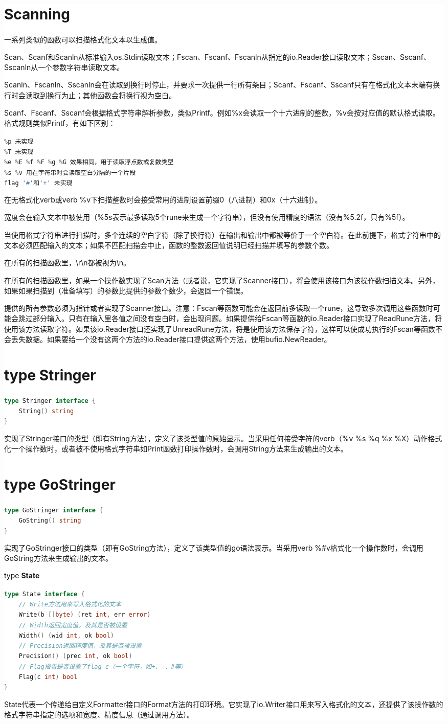 # Scanning
一系列类似的函数可以扫描格式化文本以生成值。

Scan、Scanf和Scanln从标准输入os.Stdin读取文本；Fscan、Fscanf、Fscanln从指定的io.Reader接口读取文本；Sscan、Sscanf、Sscanln从一个参数字符串读取文本。

Scanln、Fscanln、Sscanln会在读取到换行时停止，并要求一次提供一行所有条目；Scanf、Fscanf、Sscanf只有在格式化文本末端有换行时会读取到换行为止；其他函数会将换行视为空白。

Scanf、Fscanf、Sscanf会根据格式字符串解析参数，类似Printf。例如%x会读取一个十六进制的整数，%v会按对应值的默认格式读取。格式规则类似Printf，有如下区别：
```go
%p 未实现
%T 未实现
%e %E %f %F %g %G 效果相同，用于读取浮点数或复数类型
%s %v 用在字符串时会读取空白分隔的一个片段
flag '#'和'+' 未实现   
```
在无格式化verb或verb %v下扫描整数时会接受常用的进制设置前缀0（八进制）和0x（十六进制）。

宽度会在输入文本中被使用（%5s表示最多读取5个rune来生成一个字符串），但没有使用精度的语法（没有%5.2f，只有%5f）。

当使用格式字符串进行扫描时，多个连续的空白字符（除了换行符）在输出和输出中都被等价于一个空白符。在此前提下，格式字符串中的文本必须匹配输入的文本；如果不匹配扫描会中止，函数的整数返回值说明已经扫描并填写的参数个数。

在所有的扫描函数里，\r\n都被视为\n。

在所有的扫描函数里，如果一个操作数实现了Scan方法（或者说，它实现了Scanner接口），将会使用该接口为该操作数扫描文本。另外，如果如果扫描到（准备填写）的参数比提供的参数个数少，会返回一个错误。

提供的所有参数必须为指针或者实现了Scanner接口。注意：Fscan等函数可能会在返回前多读取一个rune，这导致多次调用这些函数时可能会跳过部分输入。只有在输入里各值之间没有空白时，会出现问题。如果提供给Fscan等函数的io.Reader接口实现了ReadRune方法，将使用该方法读取字符。如果该io.Reader接口还实现了UnreadRune方法，将是使用该方法保存字符，这样可以使成功执行的Fscan等函数不会丢失数据。如果要给一个没有这两个方法的io.Reader接口提供这两个方法，使用bufio.NewReader。

# type **Stringer**
```go
type Stringer interface {
    String() string
}
```
实现了Stringer接口的类型（即有String方法），定义了该类型值的原始显示。当采用任何接受字符的verb（%v %s %q %x %X）动作格式化一个操作数时，或者被不使用格式字符串如Print函数打印操作数时，会调用String方法来生成输出的文本。

# type **GoStringer**
```go
type GoStringer interface {
    GoString() string
}
```
实现了GoStringer接口的类型（即有GoString方法），定义了该类型值的go语法表示。当采用verb %#v格式化一个操作数时，会调用GoString方法来生成输出的文本。

type **State**
```go
type State interface {
    // Write方法用来写入格式化的文本
    Write(b []byte) (ret int, err error)
    // Width返回宽度值，及其是否被设置
    Width() (wid int, ok bool)
    // Precision返回精度值，及其是否被设置
    Precision() (prec int, ok bool)
    // Flag报告是否设置了flag c（一个字符，如+、-、#等）
    Flag(c int) bool
}
```
State代表一个传递给自定义Formatter接口的Format方法的打印环境。它实现了io.Writer接口用来写入格式化的文本，还提供了该操作数的格式字符串指定的选项和宽度、精度信息（通过调用方法）。

